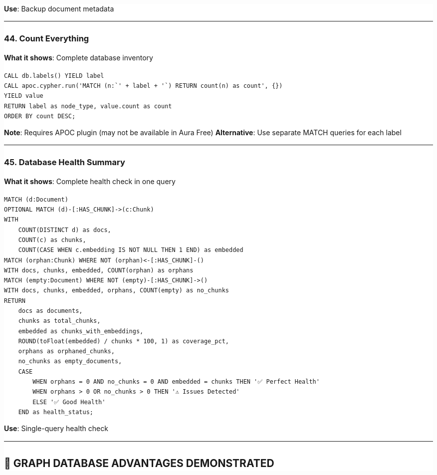 **Use**: Backup document metadata

---

### 44. Count Everything

**What it shows**: Complete database inventory

```cypher
CALL db.labels() YIELD label
CALL apoc.cypher.run('MATCH (n:`' + label + '`) RETURN count(n) as count', {})
YIELD value
RETURN label as node_type, value.count as count
ORDER BY count DESC;
```

**Note**: Requires APOC plugin (may not be available in Aura Free)
**Alternative**: Use separate MATCH queries for each label

---

### 45. Database Health Summary

**What it shows**: Complete health check in one query

```cypher
MATCH (d:Document)
OPTIONAL MATCH (d)-[:HAS_CHUNK]->(c:Chunk)
WITH
    COUNT(DISTINCT d) as docs,
    COUNT(c) as chunks,
    COUNT(CASE WHEN c.embedding IS NOT NULL THEN 1 END) as embedded
MATCH (orphan:Chunk) WHERE NOT (orphan)<-[:HAS_CHUNK]-()
WITH docs, chunks, embedded, COUNT(orphan) as orphans
MATCH (empty:Document) WHERE NOT (empty)-[:HAS_CHUNK]->()
WITH docs, chunks, embedded, orphans, COUNT(empty) as no_chunks
RETURN
    docs as documents,
    chunks as total_chunks,
    embedded as chunks_with_embeddings,
    ROUND(toFloat(embedded) / chunks * 100, 1) as coverage_pct,
    orphans as orphaned_chunks,
    no_chunks as empty_documents,
    CASE
        WHEN orphans = 0 AND no_chunks = 0 AND embedded = chunks THEN '✅ Perfect Health'
        WHEN orphans > 0 OR no_chunks > 0 THEN '⚠️ Issues Detected'
        ELSE '✅ Good Health'
    END as health_status;
```

**Use**: Single-query health check

---

## 🎯 GRAPH DATABASE ADVANTAGES DEMONSTRATED
